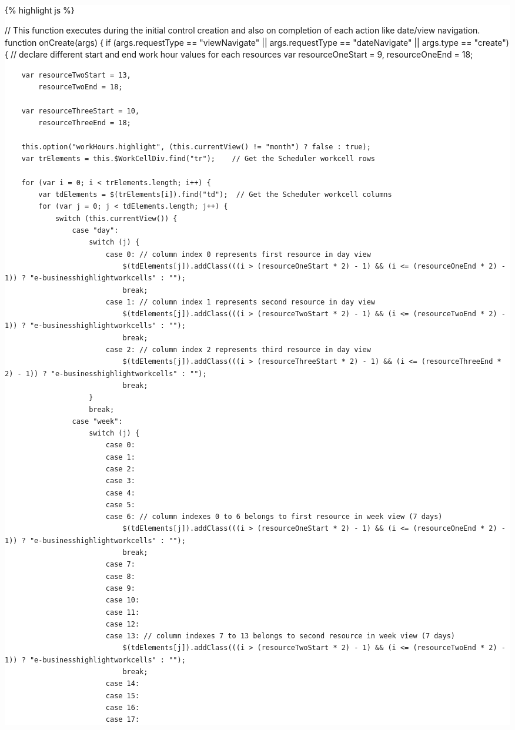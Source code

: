 {% highlight js %}

// This function executes during the initial control creation and also on completion of each action like date/view navigation.
function onCreate(args) {
    if (args.requestType == "viewNavigate" || args.requestType == "dateNavigate" || args.type == "create") {
        // declare different start and end work hour values for each resources
        var resourceOneStart = 9,
            resourceOneEnd = 18;

        var resourceTwoStart = 13,
            resourceTwoEnd = 18;

        var resourceThreeStart = 10,
            resourceThreeEnd = 18;

        this.option("workHours.highlight", (this.currentView() != "month") ? false : true);
        var trElements = this.$WorkCellDiv.find("tr");    // Get the Scheduler workcell rows

        for (var i = 0; i < trElements.length; i++) {
            var tdElements = $(trElements[i]).find("td");  // Get the Scheduler workcell columns
            for (var j = 0; j < tdElements.length; j++) {
                switch (this.currentView()) {
                    case "day":
                        switch (j) {
                            case 0: // column index 0 represents first resource in day view
                                $(tdElements[j]).addClass(((i > (resourceOneStart * 2) - 1) && (i <= (resourceOneEnd * 2) - 1)) ? "e-businesshighlightworkcells" : "");
                                break;
                            case 1: // column index 1 represents second resource in day view
                                $(tdElements[j]).addClass(((i > (resourceTwoStart * 2) - 1) && (i <= (resourceTwoEnd * 2) - 1)) ? "e-businesshighlightworkcells" : "");
                                break;
                            case 2: // column index 2 represents third resource in day view
                                $(tdElements[j]).addClass(((i > (resourceThreeStart * 2) - 1) && (i <= (resourceThreeEnd * 2) - 1)) ? "e-businesshighlightworkcells" : "");
                                break;
                        }
                        break;
                    case "week":
                        switch (j) {
                            case 0:
                            case 1:
                            case 2:
                            case 3:
                            case 4:
                            case 5:
                            case 6: // column indexes 0 to 6 belongs to first resource in week view (7 days)
                                $(tdElements[j]).addClass(((i > (resourceOneStart * 2) - 1) && (i <= (resourceOneEnd * 2) - 1)) ? "e-businesshighlightworkcells" : "");
                                break;
                            case 7:
                            case 8:
                            case 9:
                            case 10:
                            case 11:
                            case 12:
                            case 13: // column indexes 7 to 13 belongs to second resource in week view (7 days)
                                $(tdElements[j]).addClass(((i > (resourceTwoStart * 2) - 1) && (i <= (resourceTwoEnd * 2) - 1)) ? "e-businesshighlightworkcells" : "");
                                break;
                            case 14:
                            case 15:
                            case 16:
                            case 17: